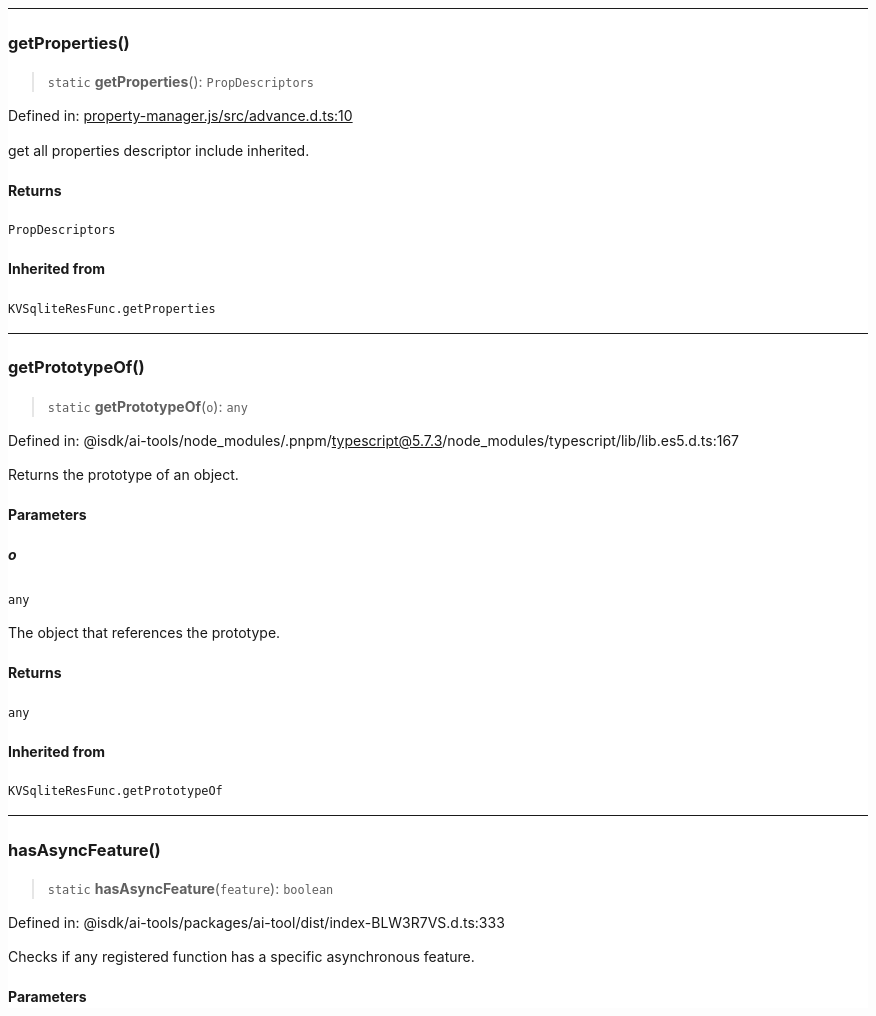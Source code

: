 ***

### getProperties()

> `static` **getProperties**(): `PropDescriptors`

Defined in: [property-manager.js/src/advance.d.ts:10](https://github.com/snowyu/property-manager.js/blob/e9ebf4c62be9b6d84e5868ed098df041a53bb90a/src/advance.d.ts#L10)

get all properties descriptor include inherited.

#### Returns

`PropDescriptors`

#### Inherited from

`KVSqliteResFunc.getProperties`

***

### getPrototypeOf()

> `static` **getPrototypeOf**(`o`): `any`

Defined in: @isdk/ai-tools/node\_modules/.pnpm/typescript@5.7.3/node\_modules/typescript/lib/lib.es5.d.ts:167

Returns the prototype of an object.

#### Parameters

##### o

`any`

The object that references the prototype.

#### Returns

`any`

#### Inherited from

`KVSqliteResFunc.getPrototypeOf`

***

### hasAsyncFeature()

> `static` **hasAsyncFeature**(`feature`): `boolean`

Defined in: @isdk/ai-tools/packages/ai-tool/dist/index-BLW3R7VS.d.ts:333

Checks if any registered function has a specific asynchronous feature.

#### Parameters
